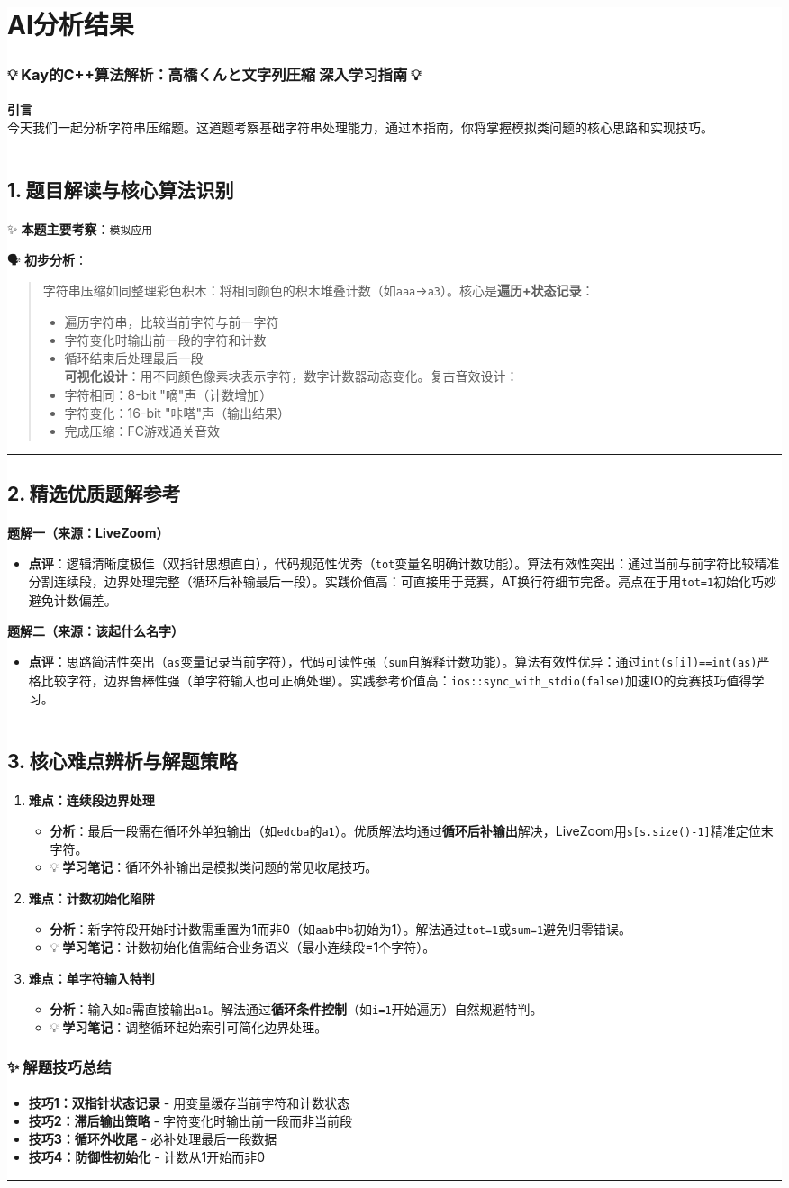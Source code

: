 # AI分析结果


### 💡 Kay的C++算法解析：高橋くんと文字列圧縮 深入学习指南 💡

**引言**  
今天我们一起分析字符串压缩题。这道题考察基础字符串处理能力，通过本指南，你将掌握模拟类问题的核心思路和实现技巧。

---

## 1. 题目解读与核心算法识别  
✨ **本题主要考察**：`模拟应用`  

🗣️ **初步分析**：  
> 字符串压缩如同整理彩色积木：将相同颜色的积木堆叠计数（如`aaa`→`a3`）。核心是**遍历+状态记录**：  
> - 遍历字符串，比较当前字符与前一字符  
> - 字符变化时输出前一段的字符和计数  
> - 循环结束后处理最后一段  
> **可视化设计**：用不同颜色像素块表示字符，数字计数器动态变化。复古音效设计：  
> - 字符相同：8-bit "嘀"声（计数增加）  
> - 字符变化：16-bit "咔嗒"声（输出结果）  
> - 完成压缩：FC游戏通关音效  

---

## 2. 精选优质题解参考  
**题解一（来源：LiveZoom）**  
* **点评**：逻辑清晰度极佳（双指针思想直白），代码规范性优秀（`tot`变量名明确计数功能）。算法有效性突出：通过当前与前字符比较精准分割连续段，边界处理完整（循环后补输最后一段）。实践价值高：可直接用于竞赛，AT换行符细节完备。亮点在于用`tot=1`初始化巧妙避免计数偏差。

**题解二（来源：该起什么名字）**  
* **点评**：思路简洁性突出（`as`变量记录当前字符），代码可读性强（`sum`自解释计数功能）。算法有效性优异：通过`int(s[i])==int(as)`严格比较字符，边界鲁棒性强（单字符输入也可正确处理）。实践参考价值高：`ios::sync_with_stdio(false)`加速IO的竞赛技巧值得学习。

---

## 3. 核心难点辨析与解题策略  
1. **难点：连续段边界处理**  
   * **分析**：最后一段需在循环外单独输出（如`edcba`的`a1`）。优质解法均通过**循环后补输出**解决，LiveZoom用`s[s.size()-1]`精准定位末字符。
   * 💡 **学习笔记**：循环外补输出是模拟类问题的常见收尾技巧。

2. **难点：计数初始化陷阱**  
   * **分析**：新字符段开始时计数需重置为1而非0（如`aab`中`b`初始为1）。解法通过`tot=1`或`sum=1`避免归零错误。
   * 💡 **学习笔记**：计数初始化值需结合业务语义（最小连续段=1个字符）。

3. **难点：单字符输入特判**  
   * **分析**：输入如`a`需直接输出`a1`。解法通过**循环条件控制**（如`i=1`开始遍历）自然规避特判。
   * 💡 **学习笔记**：调整循环起始索引可简化边界处理。

### ✨ 解题技巧总结  
- **技巧1：双指针状态记录** - 用变量缓存当前字符和计数状态  
- **技巧2：滞后输出策略** - 字符变化时输出前一段而非当前段  
- **技巧3：循环外收尾** - 必补处理最后一段数据  
- **技巧4：防御性初始化** - 计数从1开始而非0  

---